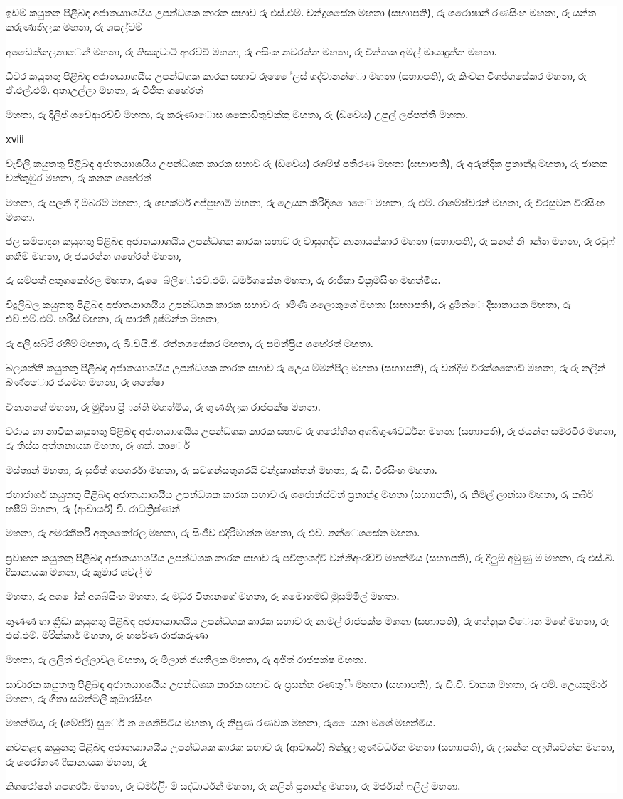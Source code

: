 ඉඩම් කයුතතු පිළිබඳ අජාතයාාශයීය උපන්ධශක කාරක සභාව රු එස්.එම්. චන්ද්‍රශසේන මහතා (සභාාපති), රු ශරොෂාන් රණසිංහ මහතා, රු යන්ත කරුණාතිලක මහතා, රු ශසල්වම්

අඩෛක්කලනාෙන් මහතා, රු තිසකුටාටි ආරච්චි මහතා, රු අසිංක නවරත්න මහතා, රු චින්තක අමල් මායාදුන්න මහතා.

ධීවර කයුතතු පිළිබඳ අජාතයාාශයීය උපන්ධශක කාරක සභාව රු ෛේලස් ශද්වානන්ො මහතා (සභාාපති), රු කිංචන විශජ්ශසේකර මහතා, රු ඒ.එල්.එම්. අතාඋල්ලා මහතා, රු විජිත ශහේරත්

මහතා, රු දිලිප් ශවෙආරච්චි මහතා, රු කරුණාොස ශකොඩිතුවක්කු මහතා, රු (ඩවෙය) උපුල් ලප්පත්ති මහතා.

xviii

වැවිලි කයුතතු පිළිබඳ අජාතයාාශයීය උපන්ධශක කාරක සභාව රු (ඩවෙය) රශම්ෂ් පතිරණ මහතා (සභාාපති), රු අරුන්දික ප්‍රනාන්දු මහතා, රු ජානක වක්කුඹුර මහතා, රු කනක ශහේරත්

මහතා, රු පලනි දි ම්බරම් මහතා, රු ශහක්ටර් අප්පුහාමි මහතා, රු උෙයන කිරිඳිශ ොෛ මහතා, රු එම්. රාශම්ෂ්වරන් මහතා, රු වීරසුමන වීරසිංහ මහතා.

ජල සම්පාදන කයුතතු පිළිබඳ අජාතයාාශයීය උපන්ධශක කාරක සභාව රු වාසුශද්ව නානායක්කාර මහතා (සභාාපති), රු සනත් නි ාන්ත මහතා, රු රවුෆ් හකීම් මහතා, රු ජයරත්න ශහේරත් මහතා,

රු සම්පත් අතුශකෝරල මහතා, රු ෛබ්ලිේ.එච්.එම්. ධර්මශසේන මහතා, රු රාජිකා වික්‍රමසිංහ මහත්මිය.

විදුලිබල කයුතතු පිළිබඳ අජාතයාාශයීය උපන්ධශක කාරක සභාව රු ාමිණී ශලොකුශේ මහතා (සභාාපති), රු දුමින්ෙ දිසානායක මහතා, රු එච්.එම්.එම්. හරීස් මහතා, රු සාරතී දුෂ්මන්ත මහතා,

රු අලි සබ්රි රහීම් මහතා, රු බී.වයි.ජී. රත්නශසේකර මහතා, රු සමන්ප්‍රිය ශහේරත් මහතා.

බලශක්ති කයුතතු පිළිබඳ අජාතයාාශයීය උපන්ධශක කාරක සභාව රු උෙය ම්මන්පිල මහතා (සභාාපති), රු චන්දිම වීරක්ශකොඩි මහතා, රු රු නලින් බණ්ෛාර ජයමහ මහතා, රු ශහේෂා

විතානශේ මහතා, රු මුදිතා ප්‍රි ාන්ති මහත්මිය, රු ගුණතිලක රාජපක්ෂ මහතා.

වරාය හා නාවික කයුතතු පිළිබඳ අජාතයාාශයීය උපන්ධශක කාරක සභාව රු ශරෝහිත අශබ්ගුණවර්ධන මහතා (සභාාපති), රු ජයන්ත සමරවීර මහතා, රු තිස්ස අත්තනායක මහතා, රු ශක්. කාෙර්

මස්තාන් මහතා, රු සුජිත් ශපශර්රා මහතා, රු සවශන්සතුශරයි චන්ද්‍රකාන්තන් මහතා, රු ඩී. වීරසිංහ මහතා.

ජහාජාර්ග කයුතතු පිළිබඳ අජාතයාාශයීය උපන්ධශක කාරක සභාව රු ශජොන්ස්ටන් ප්‍රනාන්දු මහතා (සභාාපති), රු නිමල් ලාන්සා මහතා, රු කබීර් හෂීම් මහතා, රු (ආචාර්ය) වී. රාධක්‍රිෂ්ණන්

මහතා, රු අමරකීර්ති අතුශකෝරල මහතා, රු සිංජීව එදිරිමාන්න මහතා, රු එච්. නන්ෙශසේන මහතා.

ප්‍රවාහන කයුතතු පිළිබඳ අජාතයාාශයීය උපන්ධශක කාරක සභාව රු පවිත්‍රාශද්වි වන්නිආරච්චි මහත්මිය (සභාාපති), රු දිලුම් අමුණු ම මහතා, රු එස්.බී. දිසානායක මහතා, රු කුමාර ශවල් ම

මහතා, රු අශ ෝක් අශබ්සිංහ මහතා, රු මධුර විතානශේ මහතා, රු ශමොහමඩ් මුසම්මිල් මහතා.

තුණණ හා ක්‍රීඩා කයුතතු පිළිබඳ අජාතයාාශයීය උපන්ධශක කාරක සභාව රු නාමල් රාජපක්ෂ මහතා (සභාාපති), රු ශත්නුක විොන මශේ මහතා, රු එස්.එම්. මරික්කාර් මහතා, රු හර්ෂණ රාජකරුණා

මහතා, රු ලලිත් එල්ලාවල මහතා, රු මිලාන් ජයතිලක මහතා, රු අජිත් රාජපක්ෂ මහතා.

සාචාරක කයුතතු පිළිබඳ අජාතයාාශයීය උපන්ධශක කාරක සභාව රු ප්‍රසන්න රණතුිං මහතා (සභාාපති), රු ඩී.වී. චානක මහතා, රු එම්. උෙයකුමාර් මහතා, රු ගීතා සමන්මලී කුමාරසිංහ

මහත්මිය, රු (ශම්ජර්) සුෙර් න ශෙනිපිටිය මහතා, රු නිපුණ රණවක මහතා, රු ෛයනා මශේ මහත්මිය.

නවනළඳ කයුතතු පිළිබඳ අජාතයාාශයීය උපන්ධශක කාරක සභාව රු (ආචාර්ය) බන්දුල ගුණවර්ධන මහතා (සභාාපති), රු ලසන්ත අලගියවන්න මහතා, රු ශරෝහණ දිසානායක මහතා, රු

නිශරෝෂන් ශපශර්රා මහතා, රු ධර්මලිිං ම් සද්ධාර්ථන් මහතා, රු නලින් ප්‍රනාන්දු මහතා, රු මර්ජාන් ෆලීල් මහතා.
